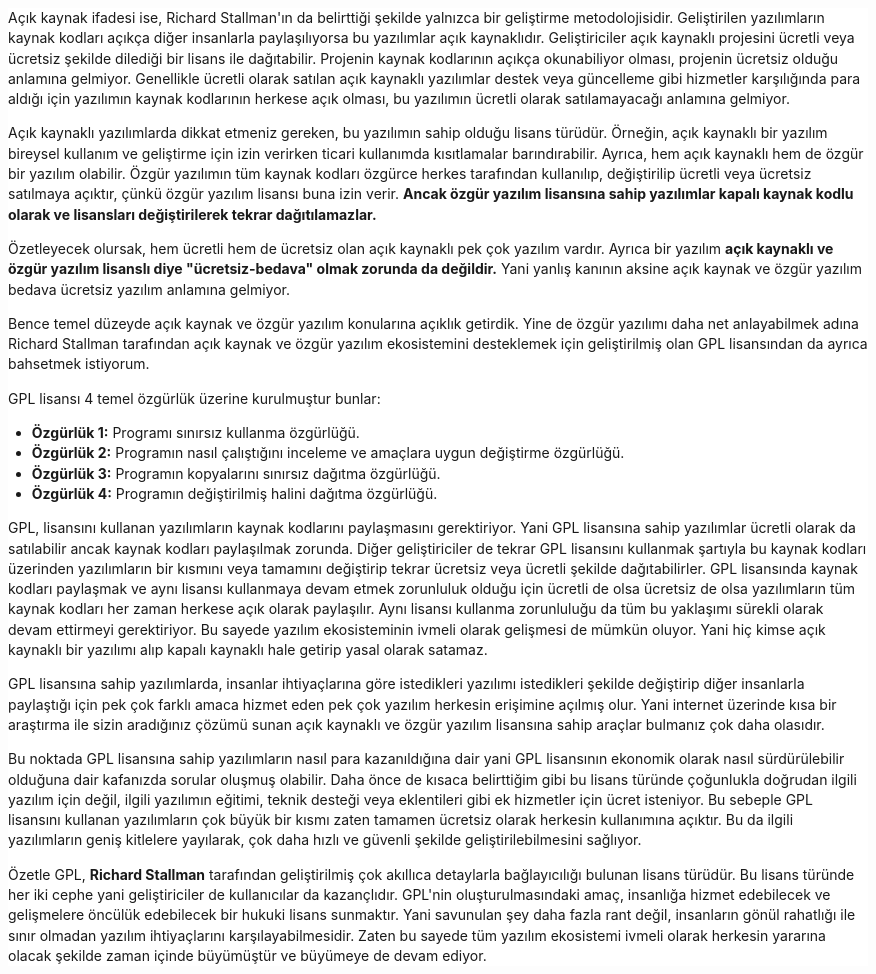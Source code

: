 Açık kaynak ifadesi ise, Richard Stallman'ın da belirttiği şekilde yalnızca bir geliştirme metodolojisidir. Geliştirilen yazılımların kaynak kodları açıkça diğer insanlarla paylaşılıyorsa bu yazılımlar açık kaynaklıdır. Geliştiriciler açık kaynaklı projesini ücretli veya ücretsiz şekilde dilediği bir lisans ile dağıtabilir. Projenin kaynak kodlarının açıkça okunabiliyor olması, projenin ücretsiz olduğu anlamına gelmiyor. Genellikle ücretli olarak satılan açık kaynaklı yazılımlar destek veya güncelleme gibi hizmetler karşılığında para aldığı için yazılımın kaynak kodlarının herkese açık olması, bu yazılımın ücretli olarak satılamayacağı anlamına gelmiyor.

Açık kaynaklı yazılımlarda dikkat etmeniz gereken, bu yazılımın sahip olduğu lisans türüdür. Örneğin, açık kaynaklı bir yazılım bireysel kullanım ve geliştirme için izin verirken ticari kullanımda kısıtlamalar barındırabilir. Ayrıca, hem açık kaynaklı hem de özgür bir yazılım olabilir. Özgür yazılımın tüm kaynak kodları özgürce herkes tarafından kullanılıp, değiştirilip ücretli veya ücretsiz satılmaya açıktır, çünkü özgür yazılım lisansı buna izin verir. **Ancak özgür yazılım lisansına sahip yazılımlar kapalı kaynak kodlu olarak ve lisansları değiştirilerek tekrar dağıtılamazlar.**

Özetleyecek olursak, hem ücretli hem de ücretsiz olan açık kaynaklı pek çok yazılım vardır. Ayrıca bir yazılım **açık kaynaklı ve özgür yazılım lisanslı diye "ücretsiz-bedava" olmak zorunda da değildir.** Yani yanlış kanının aksine açık kaynak ve özgür yazılım bedava ücretsiz yazılım anlamına gelmiyor.

Bence temel düzeyde açık kaynak ve özgür yazılım konularına açıklık getirdik. Yine de özgür yazılımı daha net anlayabilmek adına Richard Stallman tarafından açık kaynak ve özgür yazılım ekosistemini desteklemek için geliştirilmiş olan GPL lisansından da ayrıca bahsetmek istiyorum.

GPL lisansı 4 temel özgürlük üzerine kurulmuştur bunlar:

- **Özgürlük 1:** Programı sınırsız kullanma özgürlüğü.
- **Özgürlük 2:** Programın nasıl çalıştığını inceleme ve amaçlara uygun değiştirme özgürlüğü.
- **Özgürlük 3:** Programın kopyalarını sınırsız dağıtma özgürlüğü.
- **Özgürlük 4:** Programın değiştirilmiş halini dağıtma özgürlüğü.

GPL, lisansını kullanan yazılımların kaynak kodlarını paylaşmasını gerektiriyor. Yani GPL lisansına sahip yazılımlar ücretli olarak da satılabilir ancak kaynak kodları paylaşılmak zorunda. Diğer geliştiriciler de tekrar GPL lisansını kullanmak şartıyla bu kaynak kodları üzerinden yazılımların bir kısmını veya tamamını değiştirip tekrar ücretsiz veya ücretli şekilde dağıtabilirler. GPL lisansında kaynak kodları paylaşmak ve aynı lisansı kullanmaya devam etmek zorunluluk olduğu için ücretli de olsa ücretsiz de olsa yazılımların tüm kaynak kodları her zaman herkese açık olarak paylaşılır. Aynı lisansı kullanma zorunluluğu da tüm bu yaklaşımı sürekli olarak devam ettirmeyi gerektiriyor. Bu sayede yazılım ekosisteminin ivmeli olarak gelişmesi de mümkün oluyor. Yani hiç kimse açık kaynaklı bir yazılımı alıp kapalı kaynaklı hale getirip yasal olarak satamaz.

GPL lisansına sahip yazılımlarda, insanlar ihtiyaçlarına göre istedikleri yazılımı istedikleri şekilde değiştirip diğer insanlarla paylaştığı için pek çok farklı amaca hizmet eden pek çok yazılım herkesin erişimine açılmış olur. Yani internet üzerinde kısa bir araştırma ile sizin aradığınız çözümü sunan açık kaynaklı ve özgür yazılım lisansına sahip araçlar bulmanız çok daha olasıdır.

Bu noktada GPL lisansına sahip yazılımların nasıl para kazanıldığına dair yani GPL lisansının ekonomik olarak nasıl sürdürülebilir olduğuna dair kafanızda sorular oluşmuş olabilir. Daha önce de kısaca belirttiğim gibi bu lisans türünde çoğunlukla doğrudan ilgili yazılım için değil, ilgili yazılımın eğitimi, teknik desteği veya eklentileri gibi ek hizmetler için ücret isteniyor. Bu sebeple GPL lisansını kullanan yazılımların çok büyük bir kısmı zaten tamamen ücretsiz olarak herkesin kullanımına açıktır. Bu da ilgili yazılımların geniş kitlelere yayılarak, çok daha hızlı ve güvenli şekilde geliştirilebilmesini sağlıyor.

Özetle GPL, **Richard Stallman** tarafından geliştirilmiş çok akıllıca detaylarla bağlayıcılığı bulunan lisans türüdür. Bu lisans türünde her iki cephe yani geliştiriciler de kullanıcılar da kazançlıdır. GPL'nin oluşturulmasındaki amaç, insanlığa hizmet edebilecek ve gelişmelere öncülük edebilecek bir hukuki lisans sunmaktır. Yani savunulan şey daha fazla rant değil, insanların gönül rahatlığı ile sınır olmadan yazılım ihtiyaçlarını karşılayabilmesidir. Zaten bu sayede tüm yazılım ekosistemi ivmeli olarak herkesin yararına olacak şekilde zaman içinde büyümüştür ve büyümeye de devam ediyor.
